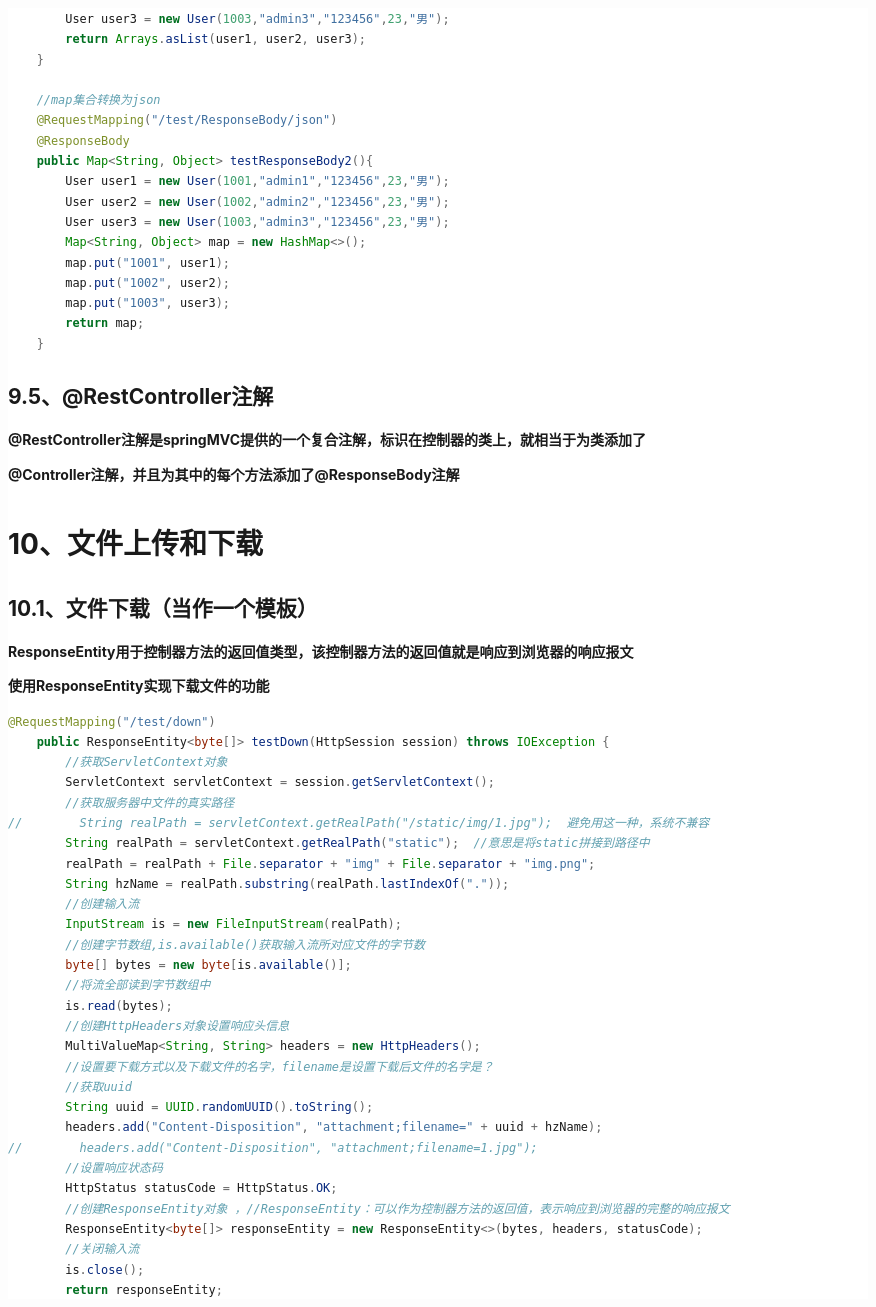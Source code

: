 ```java
        User user3 = new User(1003,"admin3","123456",23,"男");
        return Arrays.asList(user1, user2, user3);
    }

    //map集合转换为json
    @RequestMapping("/test/ResponseBody/json")
    @ResponseBody
    public Map<String, Object> testResponseBody2(){
        User user1 = new User(1001,"admin1","123456",23,"男");
        User user2 = new User(1002,"admin2","123456",23,"男");
        User user3 = new User(1003,"admin3","123456",23,"男");
        Map<String, Object> map = new HashMap<>();
        map.put("1001", user1);
        map.put("1002", user2);
        map.put("1003", user3);
        return map;
    }
```

## 9.5、@RestController注解

**@RestController注解是springMVC提供的一个复合注解，标识在控制器的类上，就相当于为类添加了**

**@Controller注解，并且为其中的每个方法添加了@ResponseBody注解**

# 10、文件上传和下载

## 10.1、文件下载（当作一个模板）

**ResponseEntity用于控制器方法的返回值类型，该控制器方法的返回值就是响应到浏览器的响应报文**

**使用ResponseEntity实现下载文件的功能**

```java
@RequestMapping("/test/down")
    public ResponseEntity<byte[]> testDown(HttpSession session) throws IOException {
        //获取ServletContext对象
        ServletContext servletContext = session.getServletContext();
        //获取服务器中文件的真实路径
//        String realPath = servletContext.getRealPath("/static/img/1.jpg");  避免用这一种，系统不兼容
        String realPath = servletContext.getRealPath("static");  //意思是将static拼接到路径中
        realPath = realPath + File.separator + "img" + File.separator + "img.png";
        String hzName = realPath.substring(realPath.lastIndexOf("."));
        //创建输入流
        InputStream is = new FileInputStream(realPath);
        //创建字节数组,is.available()获取输入流所对应文件的字节数
        byte[] bytes = new byte[is.available()];
        //将流全部读到字节数组中
        is.read(bytes);
        //创建HttpHeaders对象设置响应头信息
        MultiValueMap<String, String> headers = new HttpHeaders();
        //设置要下载方式以及下载文件的名字，filename是设置下载后文件的名字是？
        //获取uuid
        String uuid = UUID.randomUUID().toString();
        headers.add("Content-Disposition", "attachment;filename=" + uuid + hzName);
//        headers.add("Content-Disposition", "attachment;filename=1.jpg");
        //设置响应状态码
        HttpStatus statusCode = HttpStatus.OK;
        //创建ResponseEntity对象 ，//ResponseEntity：可以作为控制器方法的返回值，表示响应到浏览器的完整的响应报文
        ResponseEntity<byte[]> responseEntity = new ResponseEntity<>(bytes, headers, statusCode);
        //关闭输入流
        is.close();
        return responseEntity;
```